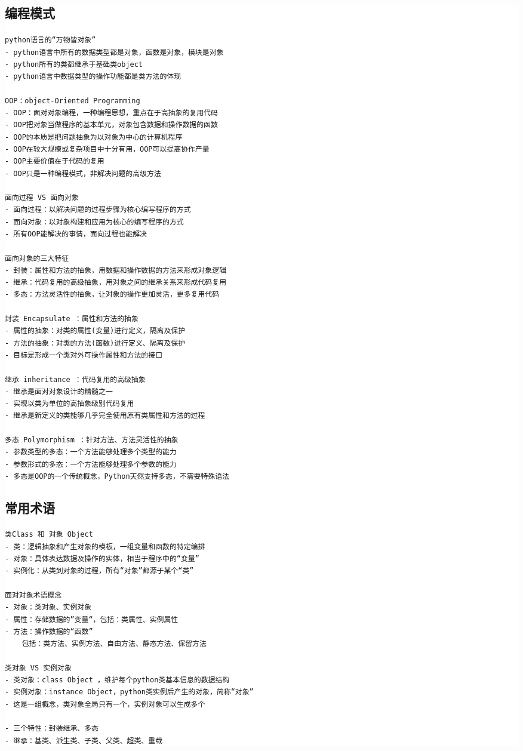 ## 编程模式

```shell
python语言的“万物皆对象”
- python语言中所有的数据类型都是对象，函数是对象，模块是对象
- python所有的类都继承于基础类object
- python语言中数据类型的操作功能都是类方法的体现

OOP：object-Oriented Programming
- OOP：面对对象编程，一种编程思想，重点在于高抽象的复用代码
- OOP把对象当做程序的基本单元，对象包含数据和操作数据的函数
- OOP的本质是把问题抽象为以对象为中心的计算机程序
- OOP在较大规模或复杂项目中十分有用，OOP可以提高协作产量
- OOP主要价值在于代码的复用
- OOP只是一种编程模式，非解决问题的高级方法

面向过程 VS 面向对象
- 面向过程：以解决问题的过程步骤为核心编写程序的方式
- 面向对象：以对象构建和应用为核心的编写程序的方式
- 所有OOP能解决的事情，面向过程也能解决

面向对象的三大特征
- 封装：属性和方法的抽象，用数据和操作数据的方法来形成对象逻辑
- 继承：代码复用的高级抽象，用对象之间的继承关系来形成代码复用
- 多态：方法灵活性的抽象，让对象的操作更加灵活，更多复用代码

封装 Encapsulate ：属性和方法的抽象
- 属性的抽象：对类的属性(变量)进行定义，隔离及保护
- 方法的抽象：对类的方法(函数)进行定义、隔离及保护
- 目标是形成一个类对外可操作属性和方法的接口

继承 inheritance ：代码复用的高级抽象
- 继承是面对对象设计的精髓之一
- 实现以类为单位的高抽象级别代码复用
- 继承是新定义的类能够几乎完全使用原有类属性和方法的过程

多态 Polymorphism ：针对方法、方法灵活性的抽象
- 参数类型的多态：一个方法能够处理多个类型的能力
- 参数形式的多态：一个方法能够处理多个参数的能力
- 多态是OOP的一个传统概念，Python天然支持多态，不需要特殊语法
```

## 常用术语

```shell
类Class 和 对象 Object
- 类：逻辑抽象和产生对象的模板，一组变量和函数的特定编排
- 对象：具体表达数据及操作的实体，相当于程序中的“变量”
- 实例化：从类到对象的过程，所有“对象”都源于某个“类”

面对对象术语概念
- 对象：类对象、实例对象
- 属性：存储数据的”变量“，包括：类属性、实例属性
- 方法：操作数据的“函数”
	包括：类方法、实例方法、自由方法、静态方法、保留方法

类对象 VS 实例对象
- 类对象：class Object ，维护每个python类基本信息的数据结构
- 实例对象：instance Object，python类实例后产生的对象，简称“对象”
- 这是一组概念，类对象全局只有一个，实例对象可以生成多个

- 三个特性：封装继承、多态
- 继承：基类、派生类、子类、父类、超类、重载
```